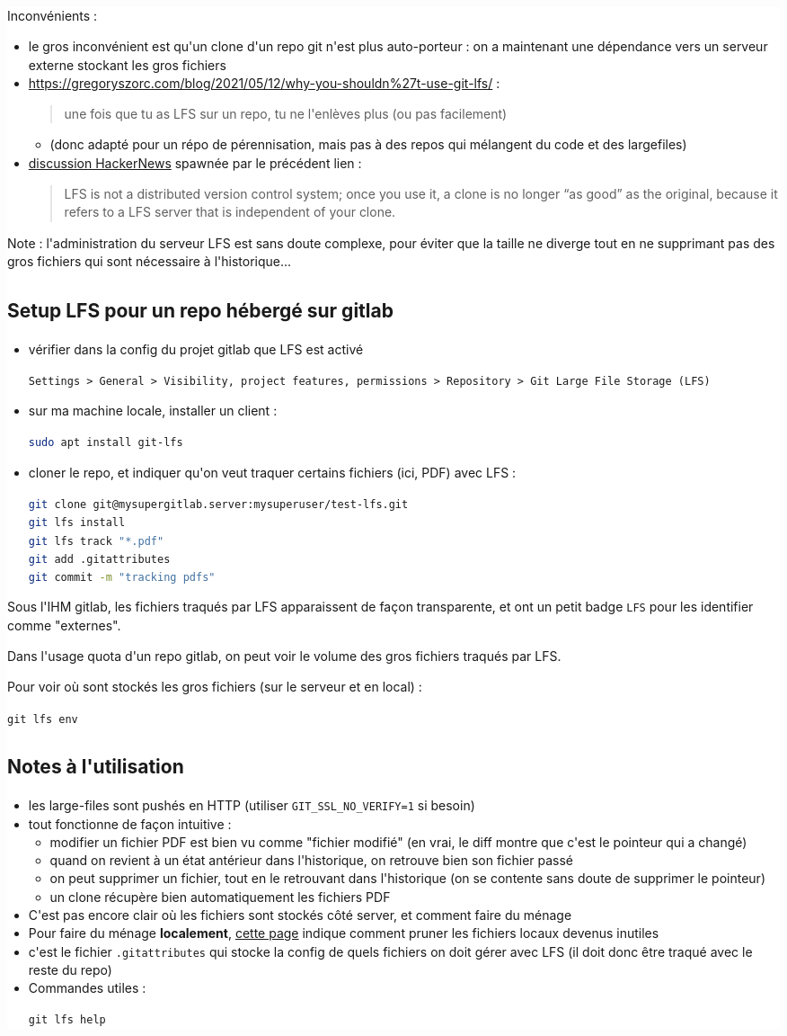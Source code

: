 Inconvénients :

- le gros inconvénient est qu'un clone d'un repo git n'est plus auto-porteur : on a maintenant une dépendance vers un serveur externe stockant les gros fichiers
- https://gregoryszorc.com/blog/2021/05/12/why-you-shouldn%27t-use-git-lfs/ :
    > une fois que tu as LFS sur un repo, tu ne l'enlèves plus (ou pas facilement)
    - (donc adapté pour un répo de pérennisation, mais pas à des repos qui mélangent du code et des largefiles)
- [discussion HackerNews](https://news.ycombinator.com/item?id=27134972) spawnée par le précédent lien :
    > LFS is not a distributed version control system; once you use it, a clone is no longer “as good” as the original, because it refers to a LFS server that is independent of your clone.

Note : l'administration du serveur LFS est sans doute complexe, pour éviter que la taille ne diverge tout en ne supprimant pas des gros fichiers qui sont nécessaire à l'historique...


## Setup LFS pour un repo hébergé sur gitlab

- vérifier dans la config du projet gitlab que LFS est activé
    ```
    Settings > General > Visibility, project features, permissions > Repository > Git Large File Storage (LFS)
    ```
- sur ma machine locale, installer un client :
    ```sh
    sudo apt install git-lfs
    ```
- cloner le repo, et indiquer qu'on veut traquer certains fichiers (ici, PDF) avec LFS :
    ```sh
    git clone git@mysupergitlab.server:mysuperuser/test-lfs.git
    git lfs install
    git lfs track "*.pdf"
    git add .gitattributes
    git commit -m "tracking pdfs"
    ```

Sous l'IHM gitlab, les fichiers traqués par LFS apparaissent de façon transparente, et ont un petit badge `LFS` pour les identifier comme "externes".

Dans l'usage quota d'un repo gitlab, on peut voir le volume des gros fichiers traqués par LFS.

Pour voir où sont stockés les gros fichiers (sur le serveur et en local) :

```
git lfs env
```


## Notes à l'utilisation

- les large-files sont pushés en HTTP (utiliser `GIT_SSL_NO_VERIFY=1` si besoin)
- tout fonctionne de façon intuitive :
    - modifier un fichier PDF est bien vu comme "fichier modifié" (en vrai, le diff montre que c'est le pointeur qui a changé)
    - quand on revient à un état antérieur dans l'historique, on retrouve bien son fichier passé
    - on peut supprimer un fichier, tout en le retrouvant dans l'historique (on se contente sans doute de supprimer le pointeur)
    - un clone récupère bien automatiquement les fichiers PDF
- C'est pas encore clair où les fichiers sont stockés côté server, et comment faire du ménage
- Pour faire du ménage **localement**, [cette page](https://github.com/git-lfs/git-lfs/blob/main/docs/man/git-lfs-prune.adoc) indique comment pruner les fichiers locaux devenus inutiles
- c'est le fichier `.gitattributes` qui stocke la config de quels fichiers on doit gérer avec LFS (il doit donc être traqué avec le reste du repo)
- Commandes utiles :
    ```
    git lfs help